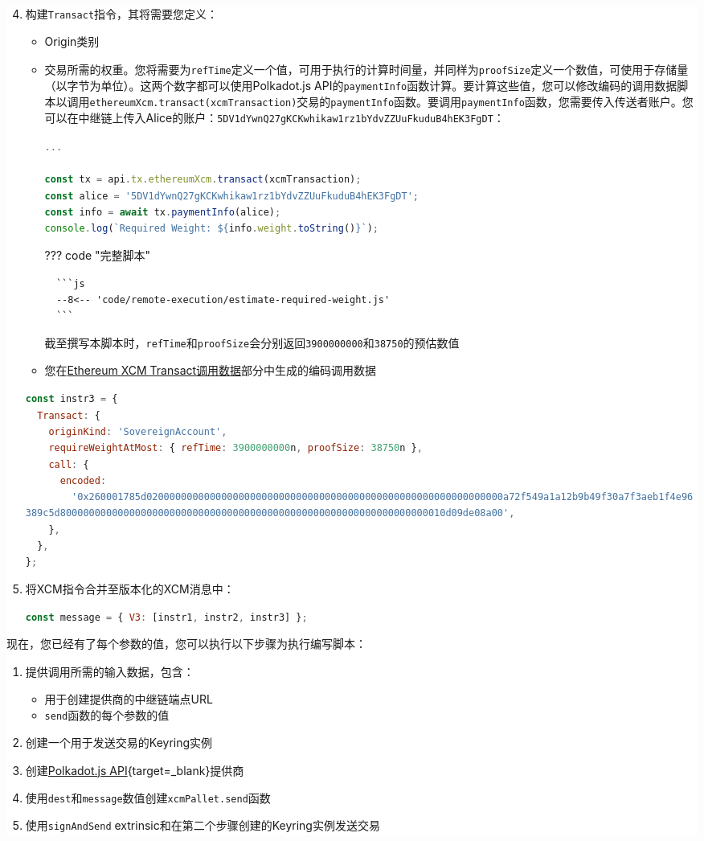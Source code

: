 4. 构建`Transact`指令，其将需要您定义：

    - Origin类别
    - 交易所需的权重。您将需要为`refTime`定义一个值，可用于执行的计算时间量，并同样为`proofSize`定义一个数值，可使用于存储量（以字节为单位）。这两个数字都可以使用Polkadot.js API的`paymentInfo`函数计算。要计算这些值，您可以修改编码的调用数据脚本以调用`ethereumXcm.transact(xcmTransaction)`交易的`paymentInfo`函数。要调用`paymentInfo`函数，您需要传入传送者账户。您可以在中继链上传入Alice的账户：`5DV1dYwnQ27gKCKwhikaw1rz1bYdvZZUuFkuduB4hEK3FgDT`：

        ```js
        ...

        const tx = api.tx.ethereumXcm.transact(xcmTransaction);
        const alice = '5DV1dYwnQ27gKCKwhikaw1rz1bYdvZZUuFkuduB4hEK3FgDT';
        const info = await tx.paymentInfo(alice);
        console.log(`Required Weight: ${info.weight.toString()}`);
        ```

        ??? code "完整脚本"

            ```js
            --8<-- 'code/remote-execution/estimate-required-weight.js'
            ```

        截至撰写本脚本时，`refTime`和`proofSize`会分别返回`3900000000`和`38750`的预估数值

    - 您在[Ethereum XCM Transact调用数据](#ethereumxcm-transact-data)部分中生成的编码调用数据

    ```js
    const instr3 = {
      Transact: {
        originKind: 'SovereignAccount',
        requireWeightAtMost: { refTime: 3900000000n, proofSize: 38750n },
        call: {
          encoded:
            '0x260001785d02000000000000000000000000000000000000000000000000000000000000a72f549a1a12b9b49f30a7f3aeb1f4e96389c5d8000000000000000000000000000000000000000000000000000000000000000010d09de08a00',
        },
      },
    };
    ```

5. 将XCM指令合并至版本化的XCM消息中：

    ```js
    const message = { V3: [instr1, instr2, instr3] };
    ```

现在，您已经有了每个参数的值，您可以执行以下步骤为执行编写脚本：

1. 提供调用所需的输入数据，包含：

     - 用于创建提供商的中继链端点URL
     - `send`函数的每个参数的值

2. 创建一个用于发送交易的Keyring实例
3. 创建[Polkadot.js API](/builders/build/substrate-api/polkadot-js-api/){target=_blank}提供商
4. 使用`dest`和`message`数值创建`xcmPallet.send`函数
5. 使用`signAndSend` extrinsic和在第二个步骤创建的Keyring实例发送交易
